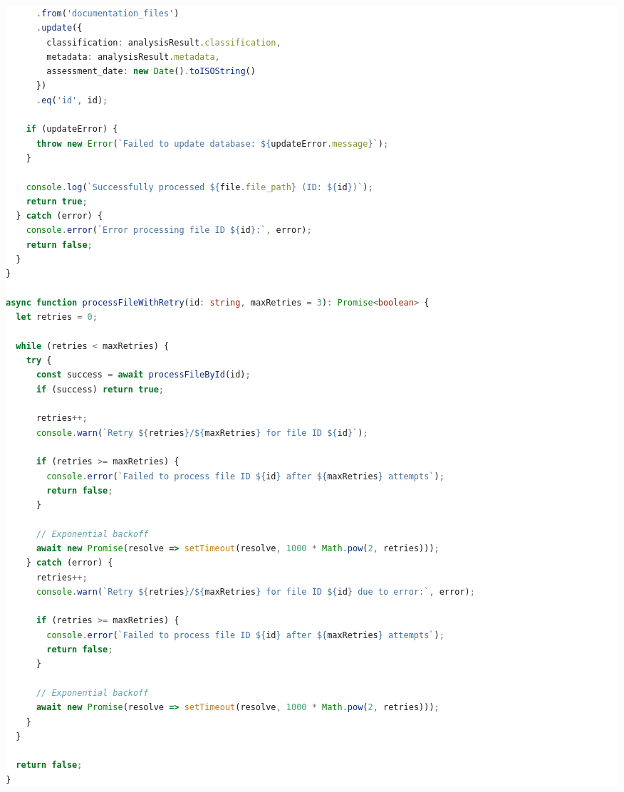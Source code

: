 ```typescript
      .from('documentation_files')
      .update({
        classification: analysisResult.classification,
        metadata: analysisResult.metadata,
        assessment_date: new Date().toISOString()
      })
      .eq('id', id);
    
    if (updateError) {
      throw new Error(`Failed to update database: ${updateError.message}`);
    }
    
    console.log(`Successfully processed ${file.file_path} (ID: ${id})`);
    return true;
  } catch (error) {
    console.error(`Error processing file ID ${id}:`, error);
    return false;
  }
}

async function processFileWithRetry(id: string, maxRetries = 3): Promise<boolean> {
  let retries = 0;
  
  while (retries < maxRetries) {
    try {
      const success = await processFileById(id);
      if (success) return true;
      
      retries++;
      console.warn(`Retry ${retries}/${maxRetries} for file ID ${id}`);
      
      if (retries >= maxRetries) {
        console.error(`Failed to process file ID ${id} after ${maxRetries} attempts`);
        return false;
      }
      
      // Exponential backoff
      await new Promise(resolve => setTimeout(resolve, 1000 * Math.pow(2, retries)));
    } catch (error) {
      retries++;
      console.warn(`Retry ${retries}/${maxRetries} for file ID ${id} due to error:`, error);
      
      if (retries >= maxRetries) {
        console.error(`Failed to process file ID ${id} after ${maxRetries} attempts`);
        return false;
      }
      
      // Exponential backoff
      await new Promise(resolve => setTimeout(resolve, 1000 * Math.pow(2, retries)));
    }
  }
  
  return false;
}
```
